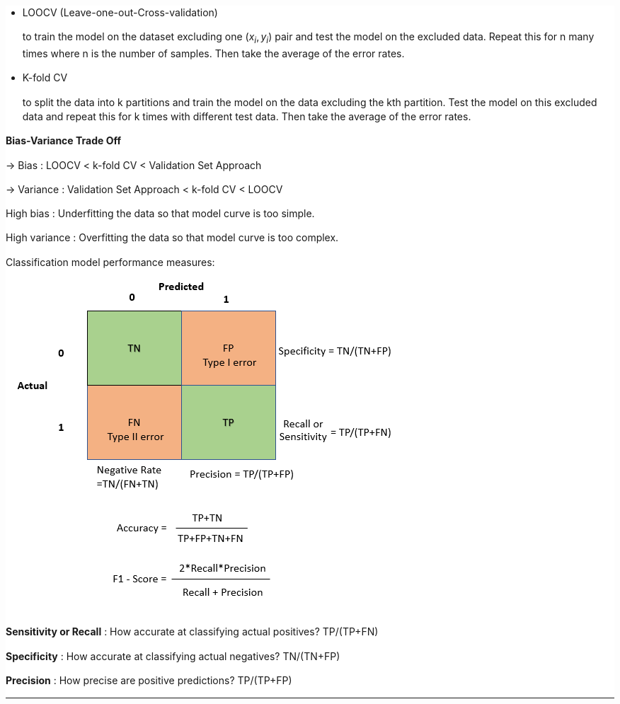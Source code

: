 - LOOCV (Leave-one-out-Cross-validation)
    
     to train the model on the dataset excluding one $(x_i,y_i)$ pair and test the model on the excluded data. Repeat this for n many times where n is the number of samples. Then take the average of the error rates.
    
- K-fold CV
    
    to split the data into k partitions and train the model on the data excluding the kth partition. Test the model on this excluded data and repeat this for k times with different test data. Then take the average of the error rates.
    

**Bias-Variance Trade Off**

 → Bias :  LOOCV < k-fold CV < Validation Set Approach

 → Variance : Validation Set Approach < k-fold CV < LOOCV

High bias : Underfitting the data so that model curve is too simple.

High variance : Overfitting the data so that model curve is too complex.

Classification model performance measures:

![1_NhPwqJdAyHWllpeHAqrL_g.png](ML%20Algorithms/1_NhPwqJdAyHWllpeHAqrL_g.png)

**Sensitivity or Recall** : How accurate at classifying actual positives? TP/(TP+FN) 

**Specificity** : How accurate at classifying actual negatives? TN/(TN+FP) 

**Precision** :  How precise are positive predictions? TP/(TP+FP)

---
